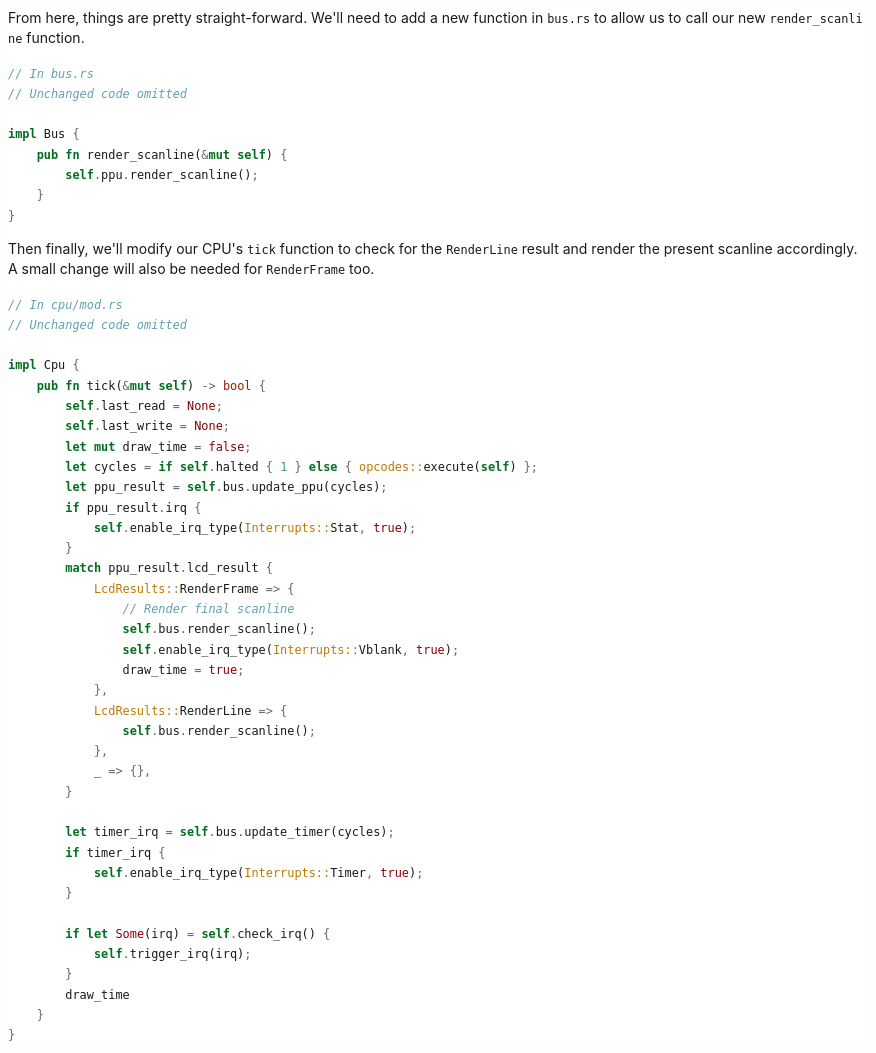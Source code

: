 From here, things are pretty straight-forward. We'll need to add a new function in `bus.rs` to allow us to call our new `render_scanline` function.

```rust
// In bus.rs
// Unchanged code omitted

impl Bus {
    pub fn render_scanline(&mut self) {
        self.ppu.render_scanline();
    }
}
```

Then finally, we'll modify our CPU's `tick` function to check for the `RenderLine` result and render the present scanline accordingly. A small change will also be needed for `RenderFrame` too.

```rust
// In cpu/mod.rs
// Unchanged code omitted

impl Cpu {
    pub fn tick(&mut self) -> bool {
        self.last_read = None;
        self.last_write = None;
        let mut draw_time = false;
        let cycles = if self.halted { 1 } else { opcodes::execute(self) };
        let ppu_result = self.bus.update_ppu(cycles);
        if ppu_result.irq {
            self.enable_irq_type(Interrupts::Stat, true);
        }
        match ppu_result.lcd_result {
            LcdResults::RenderFrame => {
                // Render final scanline
                self.bus.render_scanline();
                self.enable_irq_type(Interrupts::Vblank, true);
                draw_time = true;
            },
            LcdResults::RenderLine => {
                self.bus.render_scanline();
            },
            _ => {},
        }

        let timer_irq = self.bus.update_timer(cycles);
        if timer_irq {
            self.enable_irq_type(Interrupts::Timer, true);
        }

        if let Some(irq) = self.check_irq() {
            self.trigger_irq(irq);
        }
        draw_time
    }
}
```
